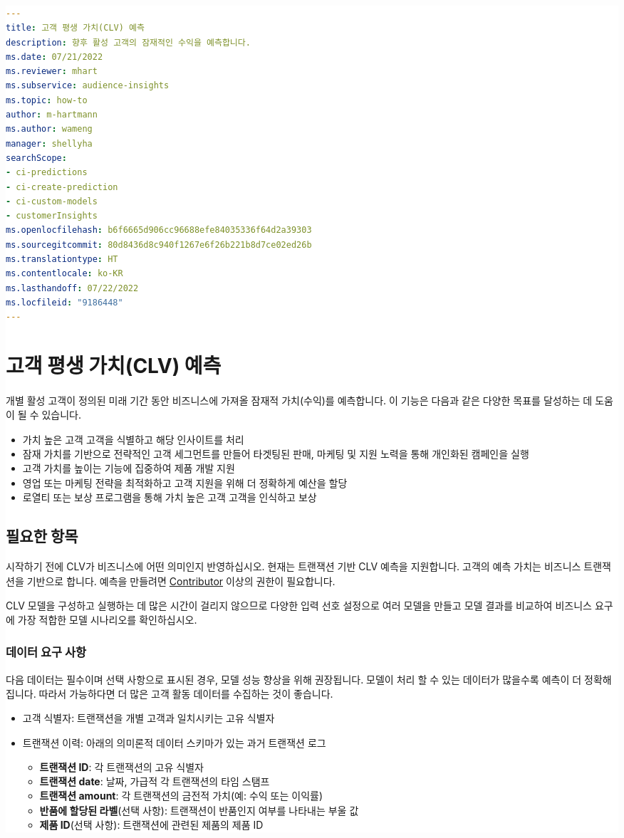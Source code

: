 ```yaml
---
title: 고객 평생 가치(CLV) 예측
description: 향후 활성 고객의 잠재적인 수익을 예측합니다.
ms.date: 07/21/2022
ms.reviewer: mhart
ms.subservice: audience-insights
ms.topic: how-to
author: m-hartmann
ms.author: wameng
manager: shellyha
searchScope:
- ci-predictions
- ci-create-prediction
- ci-custom-models
- customerInsights
ms.openlocfilehash: b6f6665d906cc96688efe84035336f64d2a39303
ms.sourcegitcommit: 80d8436d8c940f1267e6f26b221b8d7ce02ed26b
ms.translationtype: HT
ms.contentlocale: ko-KR
ms.lasthandoff: 07/22/2022
ms.locfileid: "9186448"
---
```

# <a name="customer-lifetime-value-clv-prediction"></a>고객 평생 가치(CLV) 예측

개별 활성 고객이 정의된 미래 기간 동안 비즈니스에 가져올 잠재적 가치(수익)를 예측합니다. 이 기능은 다음과 같은 다양한 목표를 달성하는 데 도움이 될 수 있습니다.

- 가치 높은 고객 고객을 식별하고 해당 인사이트를 처리
- 잠재 가치를 기반으로 전략적인 고객 세그먼트를 만들어 타겟팅된 판매, 마케팅 및 지원 노력을 통해 개인화된 캠페인을 실행
- 고객 가치를 높이는 기능에 집중하여 제품 개발 지원
- 영업 또는 마케팅 전략을 최적화하고 고객 지원을 위해 더 정확하게 예산을 할당
- 로열티 또는 보상 프로그램을 통해 가치 높은 고객 고객을 인식하고 보상

## <a name="prerequisites"></a>필요한 항목

시작하기 전에 CLV가 비즈니스에 어떤 의미인지 반영하십시오. 현재는 트랜잭션 기반 CLV 예측을 지원합니다. 고객의 예측 가치는 비즈니스 트랜잭션을 기반으로 합니다. 예측을 만들려면 [Contributor](permissions.md) 이상의 권한이 필요합니다.

CLV 모델을 구성하고 실행하는 데 많은 시간이 걸리지 않으므로 다양한 입력 선호 설정으로 여러 모델을 만들고 모델 결과를 비교하여 비즈니스 요구에 가장 적합한 모델 시나리오를 확인하십시오.

### <a name="data-requirements"></a>데이터 요구 사항

다음 데이터는 필수이며 선택 사항으로 표시된 경우, 모델 성능 향상을 위해 권장됩니다. 모델이 처리 할 수 있는 데이터가 많을수록 예측이 더 정확해집니다. 따라서 가능하다면 더 많은 고객 활동 데이터를 수집하는 것이 좋습니다.

- 고객 식별자: 트랜잭션을 개별 고객과 일치시키는 고유 식별자

- 트랜잭션 이력: 아래의 의미론적 데이터 스키마가 있는 과거 트랜잭션 로그
    - **트랜잭션 ID**: 각 트랜잭션의 고유 식별자
    - **트랜잭션 date**: 날짜, 가급적 각 트랜잭션의 타임 스탬프
    - **트랜잭션 amount**: 각 트랜잭션의 금전적 가치(예: 수익 또는 이익률)
    - **반품에 할당된 라벨**(선택 사항): 트랜잭션이 반품인지 여부를 나타내는 부울 값 
    - **제품 ID**(선택 사항): 트랜잭션에 관련된 제품의 제품 ID
